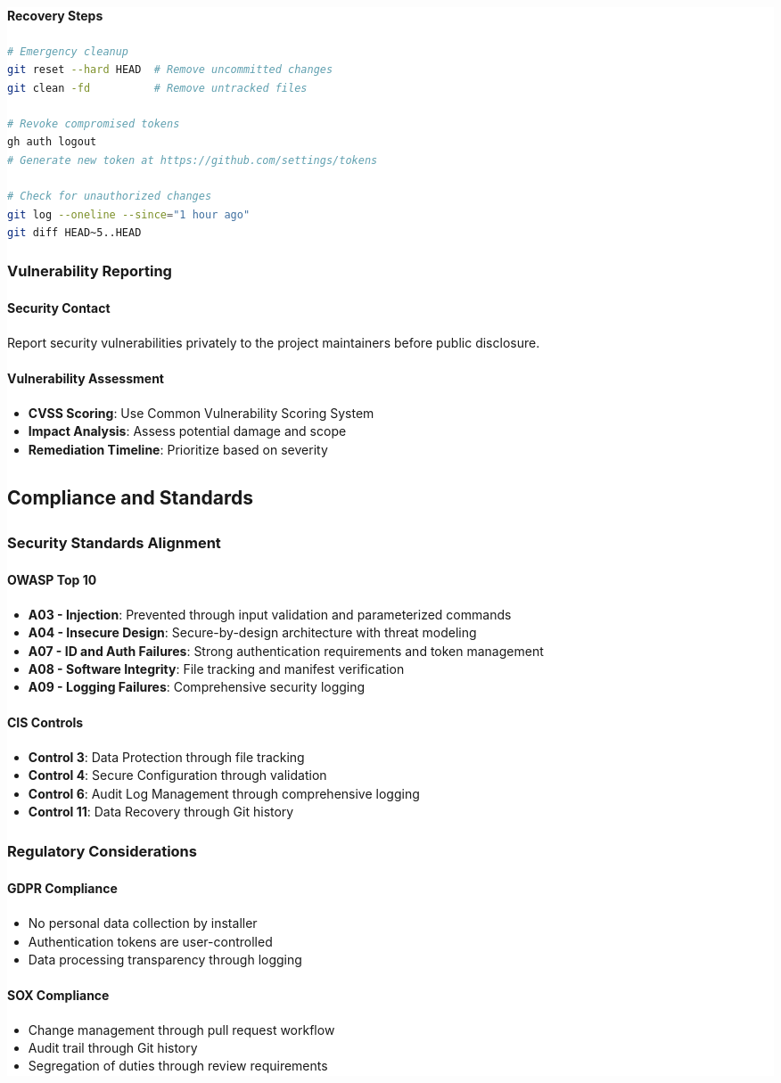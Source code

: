 #### Recovery Steps
```bash
# Emergency cleanup
git reset --hard HEAD  # Remove uncommitted changes
git clean -fd          # Remove untracked files

# Revoke compromised tokens
gh auth logout
# Generate new token at https://github.com/settings/tokens

# Check for unauthorized changes
git log --oneline --since="1 hour ago"
git diff HEAD~5..HEAD
```

### Vulnerability Reporting

#### Security Contact
Report security vulnerabilities privately to the project maintainers before public disclosure.

#### Vulnerability Assessment
- **CVSS Scoring**: Use Common Vulnerability Scoring System
- **Impact Analysis**: Assess potential damage and scope
- **Remediation Timeline**: Prioritize based on severity

## Compliance and Standards

### Security Standards Alignment

#### OWASP Top 10
- **A03 - Injection**: Prevented through input validation and parameterized commands
- **A04 - Insecure Design**: Secure-by-design architecture with threat modeling
- **A07 - ID and Auth Failures**: Strong authentication requirements and token management
- **A08 - Software Integrity**: File tracking and manifest verification
- **A09 - Logging Failures**: Comprehensive security logging

#### CIS Controls
- **Control 3**: Data Protection through file tracking
- **Control 4**: Secure Configuration through validation
- **Control 6**: Audit Log Management through comprehensive logging
- **Control 11**: Data Recovery through Git history

### Regulatory Considerations

#### GDPR Compliance
- No personal data collection by installer
- Authentication tokens are user-controlled
- Data processing transparency through logging

#### SOX Compliance  
- Change management through pull request workflow
- Audit trail through Git history
- Segregation of duties through review requirements
